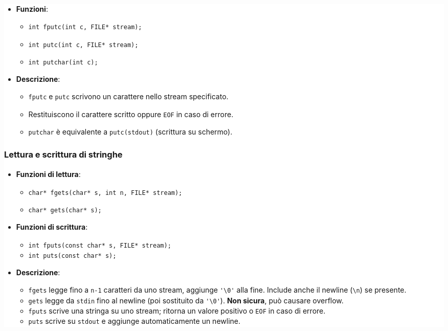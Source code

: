 - **Funzioni**:
    
    - `int fputc(int c, FILE* stream);`
        
    - `int putc(int c, FILE* stream);`
        
    - `int putchar(int c);`
        
- **Descrizione**:
    
    - `fputc` e `putc` scrivono un carattere nello stream specificato.
        
    - Restituiscono il carattere scritto oppure `EOF` in caso di errore.
        
    - `putchar` è equivalente a `putc(stdout)` (scrittura su schermo).
        

### Lettura e scrittura di stringhe

- **Funzioni di lettura**:
    
    - `char* fgets(char* s, int n, FILE* stream);`
        
    - `char* gets(char* s);`
        
- **Funzioni di scrittura**:
    
    - `int fputs(const char* s, FILE* stream);`
    - `int puts(const char* s);`
- **Descrizione**:
    - `fgets` legge fino a `n-1` caratteri da uno stream, aggiunge `'\0'` alla fine. Include anche il newline (`\n`) se presente.
    - `gets` legge da `stdin` fino al newline (poi sostituito da `'\0'`). **Non sicura**, può causare overflow.
    - `fputs` scrive una stringa su uno stream; ritorna un valore positivo o `EOF` in caso di errore.
    - `puts` scrive su `stdout` e aggiunge automaticamente un newline.